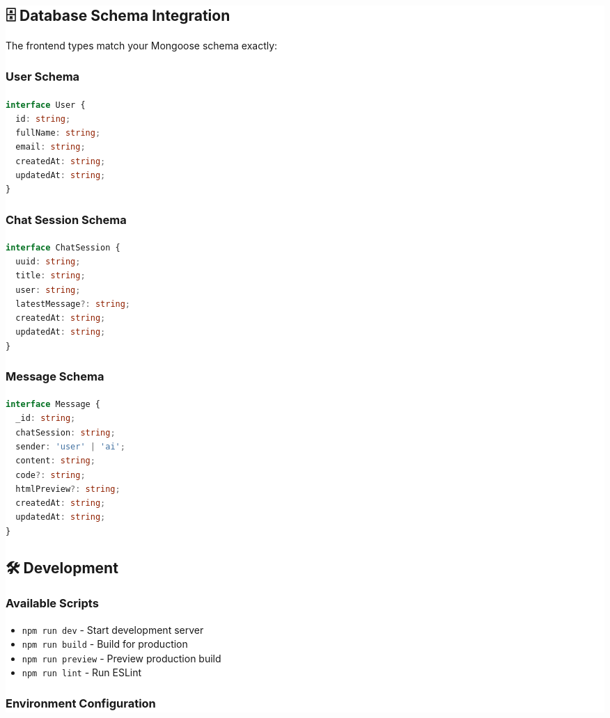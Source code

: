 ## 🗄 Database Schema Integration

The frontend types match your Mongoose schema exactly:

### User Schema
```typescript
interface User {
  id: string;
  fullName: string;
  email: string;
  createdAt: string;
  updatedAt: string;
}
```

### Chat Session Schema
```typescript
interface ChatSession {
  uuid: string;
  title: string;
  user: string;
  latestMessage?: string;
  createdAt: string;
  updatedAt: string;
}
```

### Message Schema
```typescript
interface Message {
  _id: string;
  chatSession: string;
  sender: 'user' | 'ai';
  content: string;
  code?: string;
  htmlPreview?: string;
  createdAt: string;
  updatedAt: string;
}
```

## 🛠 Development

### Available Scripts

- `npm run dev` - Start development server
- `npm run build` - Build for production
- `npm run preview` - Preview production build
- `npm run lint` - Run ESLint

### Environment Configuration

